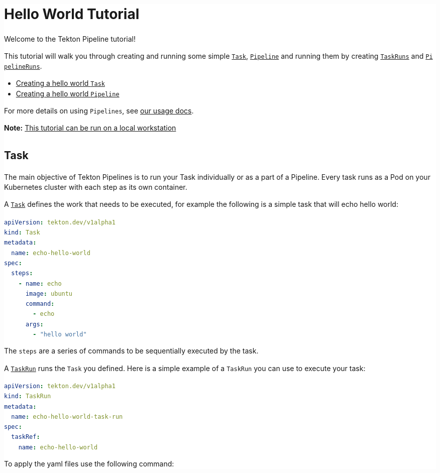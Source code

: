 # Hello World Tutorial

Welcome to the Tekton Pipeline tutorial!

This tutorial will walk you through creating and running some simple
[`Task`](tasks.md), [`Pipeline`](pipelines.md) and running them by creating
[`TaskRuns`](taskruns.md) and [`PipelineRuns`](pipelineruns.md).

- [Creating a hello world `Task`](#task)
- [Creating a hello world `Pipeline`](#pipeline)

For more details on using `Pipelines`, see [our usage docs](README.md).

**Note:** [This tutorial can be run on a local workstation](#local-development)

## Task

The main objective of Tekton Pipelines is to run your Task individually or as a
part of a Pipeline. Every task runs as a Pod on your Kubernetes cluster with
each step as its own container.

A [`Task`](tasks.md) defines the work that needs to be executed, for example the
following is a simple task that will echo hello world:

```yaml
apiVersion: tekton.dev/v1alpha1
kind: Task
metadata:
  name: echo-hello-world
spec:
  steps:
    - name: echo
      image: ubuntu
      command:
        - echo
      args:
        - "hello world"
```

The `steps` are a series of commands to be sequentially executed by the task.

A [`TaskRun`](taskruns.md) runs the `Task` you defined. Here is a simple example
of a `TaskRun` you can use to execute your task:

```yaml
apiVersion: tekton.dev/v1alpha1
kind: TaskRun
metadata:
  name: echo-hello-world-task-run
spec:
  taskRef:
    name: echo-hello-world
```

To apply the yaml files use the following command:
